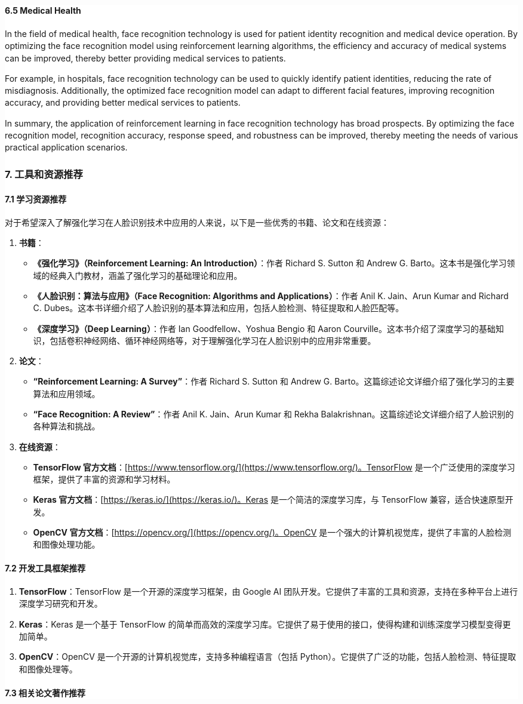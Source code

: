 #### 6.5 Medical Health

In the field of medical health, face recognition technology is used for patient identity recognition and medical device operation. By optimizing the face recognition model using reinforcement learning algorithms, the efficiency and accuracy of medical systems can be improved, thereby better providing medical services to patients.

For example, in hospitals, face recognition technology can be used to quickly identify patient identities, reducing the rate of misdiagnosis. Additionally, the optimized face recognition model can adapt to different facial features, improving recognition accuracy, and providing better medical services to patients.

In summary, the application of reinforcement learning in face recognition technology has broad prospects. By optimizing the face recognition model, recognition accuracy, response speed, and robustness can be improved, thereby meeting the needs of various practical application scenarios.

### 7. 工具和资源推荐

#### 7.1 学习资源推荐

对于希望深入了解强化学习在人脸识别技术中应用的人来说，以下是一些优秀的书籍、论文和在线资源：

1. **书籍**：

   - **《强化学习》（Reinforcement Learning: An Introduction）**：作者 Richard S. Sutton 和 Andrew G. Barto。这本书是强化学习领域的经典入门教材，涵盖了强化学习的基础理论和应用。

   - **《人脸识别：算法与应用》（Face Recognition: Algorithms and Applications）**：作者 Anil K. Jain、Arun Kumar and Richard C. Dubes。这本书详细介绍了人脸识别的基本算法和应用，包括人脸检测、特征提取和人脸匹配等。

   - **《深度学习》（Deep Learning）**：作者 Ian Goodfellow、Yoshua Bengio 和 Aaron Courville。这本书介绍了深度学习的基础知识，包括卷积神经网络、循环神经网络等，对于理解强化学习在人脸识别中的应用非常重要。

2. **论文**：

   - **“Reinforcement Learning: A Survey”**：作者 Richard S. Sutton 和 Andrew G. Barto。这篇综述论文详细介绍了强化学习的主要算法和应用领域。

   - **“Face Recognition: A Review”**：作者 Anil K. Jain、Arun Kumar 和 Rekha Balakrishnan。这篇综述论文详细介绍了人脸识别的各种算法和挑战。

3. **在线资源**：

   - **TensorFlow 官方文档**：[https://www.tensorflow.org/](https://www.tensorflow.org/)。TensorFlow 是一个广泛使用的深度学习框架，提供了丰富的资源和学习材料。

   - **Keras 官方文档**：[https://keras.io/](https://keras.io/)。Keras 是一个简洁的深度学习库，与 TensorFlow 兼容，适合快速原型开发。

   - **OpenCV 官方文档**：[https://opencv.org/](https://opencv.org/)。OpenCV 是一个强大的计算机视觉库，提供了丰富的人脸检测和图像处理功能。

#### 7.2 开发工具框架推荐

1. **TensorFlow**：TensorFlow 是一个开源的深度学习框架，由 Google AI 团队开发。它提供了丰富的工具和资源，支持在多种平台上进行深度学习研究和开发。

2. **Keras**：Keras 是一个基于 TensorFlow 的简单而高效的深度学习库。它提供了易于使用的接口，使得构建和训练深度学习模型变得更加简单。

3. **OpenCV**：OpenCV 是一个开源的计算机视觉库，支持多种编程语言（包括 Python）。它提供了广泛的功能，包括人脸检测、特征提取和图像处理等。

#### 7.3 相关论文著作推荐
